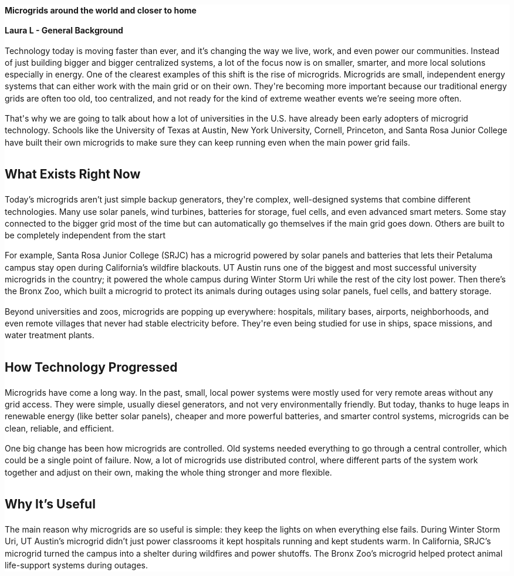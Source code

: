 **Microgrids around the world and closer to home**

**Laura L \- General Background**

Technology today is moving faster than ever, and it’s changing the way we live, work, and even power our communities. Instead of just building bigger and bigger centralized systems, a lot of the focus now is on smaller, smarter, and more local solutions especially in energy. One of the clearest examples of this shift is the rise of microgrids. Microgrids are small, independent energy systems that can either work with the main grid or on their own. They're becoming more important because our traditional energy grids are often too old, too centralized, and not ready for the kind of extreme weather events we’re seeing more often.

That's why we are going to talk about how a lot of universities in the U.S. have already been early adopters of microgrid technology. Schools like the University of Texas at Austin, New York University, Cornell, Princeton, and Santa Rosa Junior College have built their own microgrids to make sure they can keep running even when the main power grid fails. 

## **What Exists Right Now**

Today’s microgrids aren’t just simple backup generators, they're complex, well-designed systems that combine different technologies. Many use solar panels, wind turbines, batteries for storage, fuel cells, and even advanced smart meters. Some stay connected to the bigger grid most of the time but can automatically go themselves if the main grid goes down. Others are built to be completely independent from the start

For example, Santa Rosa Junior College (SRJC) has a microgrid powered by solar panels and batteries that lets their Petaluma campus stay open during California’s wildfire blackouts. UT Austin runs one of the biggest and most successful university microgrids in the country; it powered the whole campus during Winter Storm Uri while the rest of the city lost power. Then there’s the Bronx Zoo, which built a microgrid to protect its animals during outages using solar panels, fuel cells, and battery storage.

Beyond universities and zoos, microgrids are popping up everywhere: hospitals, military bases, airports, neighborhoods, and even remote villages that never had stable electricity before. They're even being studied for use in ships, space missions, and water treatment plants.

## **How Technology Progressed**

Microgrids have come a long way. In the past, small, local power systems were mostly used for very remote areas without any grid access. They were simple, usually diesel generators, and not very environmentally friendly. But today, thanks to huge leaps in renewable energy (like better solar panels), cheaper and more powerful batteries, and smarter control systems, microgrids can be clean, reliable, and efficient.

One big change has been how microgrids are controlled. Old systems needed everything to go through a central controller, which could be a single point of failure. Now, a lot of microgrids use distributed control, where different parts of the system work together and adjust on their own, making the whole thing stronger and more flexible.

## **Why It’s Useful**

The main reason why microgrids are so useful is simple: they keep the lights on when everything else fails. During Winter Storm Uri, UT Austin’s microgrid didn’t just power classrooms it kept hospitals running and kept students warm. In California, SRJC’s microgrid turned the campus into a shelter during wildfires and power shutoffs. The Bronx Zoo’s microgrid helped protect animal life-support systems during outages.
